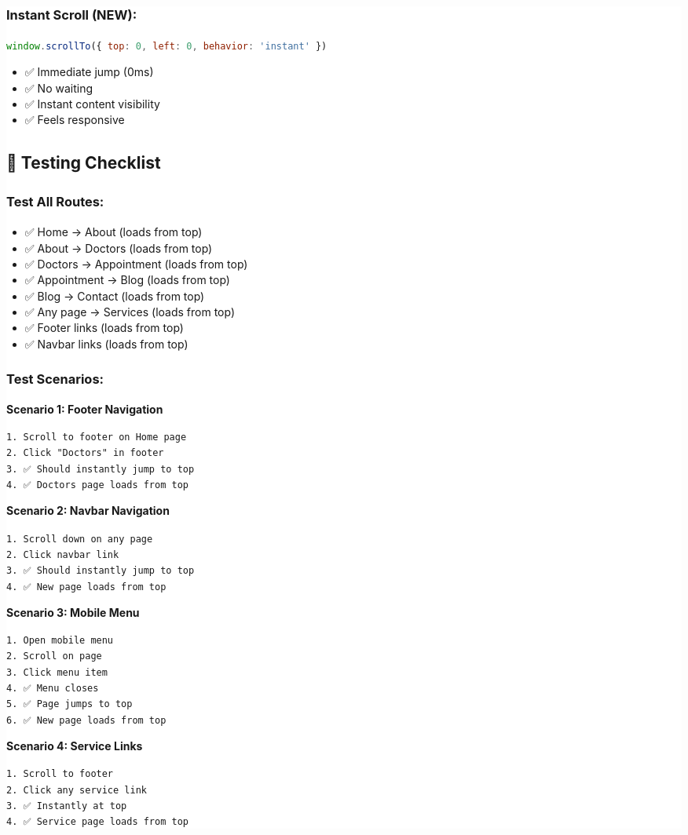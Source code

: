 ### Instant Scroll (NEW):
```javascript
window.scrollTo({ top: 0, left: 0, behavior: 'instant' })
```
- ✅ Immediate jump (0ms)
- ✅ No waiting
- ✅ Instant content visibility
- ✅ Feels responsive

## 🧪 Testing Checklist

### Test All Routes:
- ✅ Home → About (loads from top)
- ✅ About → Doctors (loads from top)
- ✅ Doctors → Appointment (loads from top)
- ✅ Appointment → Blog (loads from top)
- ✅ Blog → Contact (loads from top)
- ✅ Any page → Services (loads from top)
- ✅ Footer links (loads from top)
- ✅ Navbar links (loads from top)

### Test Scenarios:

**Scenario 1: Footer Navigation**
```
1. Scroll to footer on Home page
2. Click "Doctors" in footer
3. ✅ Should instantly jump to top
4. ✅ Doctors page loads from top
```

**Scenario 2: Navbar Navigation**
```
1. Scroll down on any page
2. Click navbar link
3. ✅ Should instantly jump to top
4. ✅ New page loads from top
```

**Scenario 3: Mobile Menu**
```
1. Open mobile menu
2. Scroll on page
3. Click menu item
4. ✅ Menu closes
5. ✅ Page jumps to top
6. ✅ New page loads from top
```

**Scenario 4: Service Links**
```
1. Scroll to footer
2. Click any service link
3. ✅ Instantly at top
4. ✅ Service page loads from top
```
